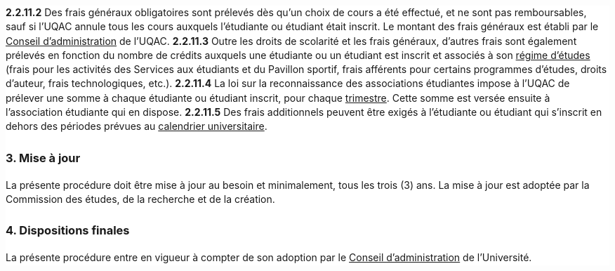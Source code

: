 **2.2.11.2** Des frais généraux obligatoires sont prélevés dès qu’un choix de cours a été effectué, et ne sont pas remboursables, sauf si l’UQAC annule tous les cours auxquels l’étudiante ou étudiant était inscrit. Le montant des frais généraux est établi par le [Conseil d’administration](https://www.uqac.ca/mgestion/chapitre-3/reglement-sur-les-programmes-detudes/procedure-relative-a-linscription/<https:/www.uqac.ca/mgestion/lexique/conseil-dadministration/>) de l’UQAC.
**2.2.11.3** Outre les droits de scolarité et les frais généraux, d’autres frais sont également prélevés en fonction du nombre de crédits auxquels une étudiante ou un étudiant est inscrit et associés à son [régime d’études](https://www.uqac.ca/mgestion/chapitre-3/reglement-sur-les-programmes-detudes/procedure-relative-a-linscription/<https:/www.uqac.ca/mgestion/lexique/regime-detudes/>) (frais pour les activités des Services aux étudiants et du Pavillon sportif, frais afférents pour certains programmes d’études, droits d’auteur, frais technologiques, etc.).
**2.2.11.4** La loi sur la reconnaissance des associations étudiantes impose à l’UQAC de prélever une somme à chaque étudiante ou étudiant inscrit, pour chaque [trimestre](https://www.uqac.ca/mgestion/chapitre-3/reglement-sur-les-programmes-detudes/procedure-relative-a-linscription/<https:/www.uqac.ca/mgestion/lexique/trimestre/>). Cette somme est versée ensuite à l’association étudiante qui en dispose.
**2.2.11.5** Des frais additionnels peuvent être exigés à l’étudiante ou étudiant qui s’inscrit en dehors des périodes prévues au [calendrier universitaire](https://www.uqac.ca/mgestion/chapitre-3/reglement-sur-les-programmes-detudes/procedure-relative-a-linscription/<https:/www.uqac.ca/mgestion/lexique/calendrier-universitaire/>).
### 3. Mise à jour
La présente procédure doit être mise à jour au besoin et minimalement, tous les trois (3) ans. La mise à jour est adoptée par la Commission des études, de la recherche et de la création.
### 4. Dispositions finales
La présente procédure entre en vigueur à compter de son adoption par le [Conseil d’administration](https://www.uqac.ca/mgestion/chapitre-3/reglement-sur-les-programmes-detudes/procedure-relative-a-linscription/<https:/www.uqac.ca/mgestion/lexique/conseil-dadministration/>) de l’Université.
